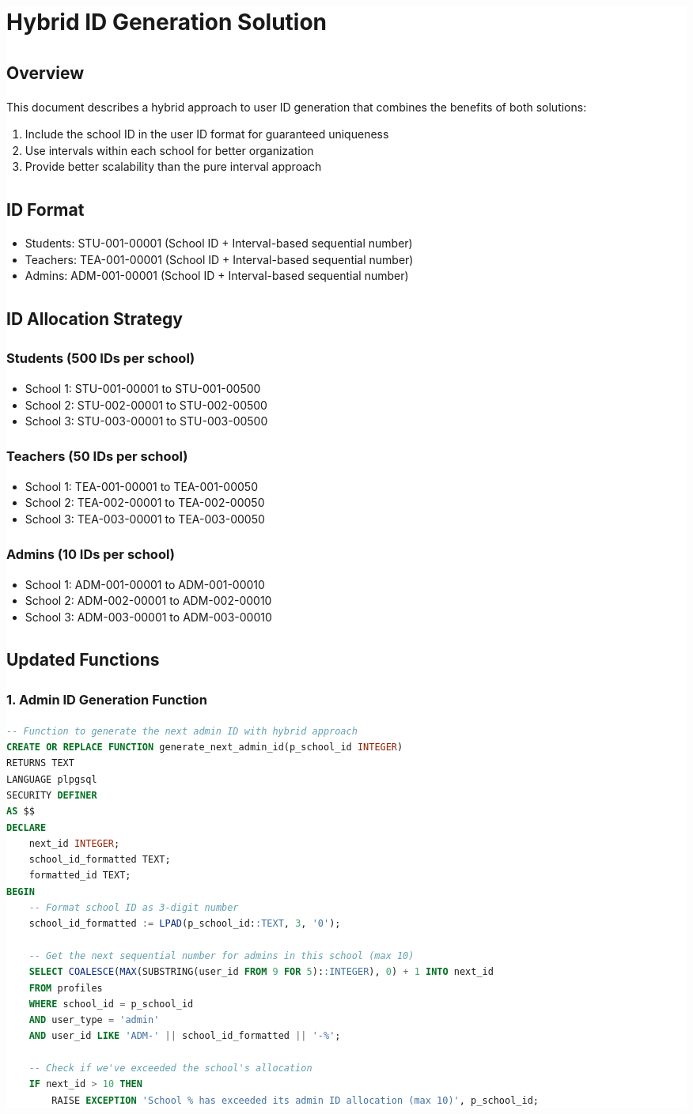 # Hybrid ID Generation Solution

## Overview
This document describes a hybrid approach to user ID generation that combines the benefits of both solutions:
1. Include the school ID in the user ID format for guaranteed uniqueness
2. Use intervals within each school for better organization
3. Provide better scalability than the pure interval approach

## ID Format
- Students: STU-001-00001 (School ID + Interval-based sequential number)
- Teachers: TEA-001-00001 (School ID + Interval-based sequential number)
- Admins: ADM-001-00001 (School ID + Interval-based sequential number)

## ID Allocation Strategy

### Students (500 IDs per school)
- School 1: STU-001-00001 to STU-001-00500
- School 2: STU-002-00001 to STU-002-00500
- School 3: STU-003-00001 to STU-003-00500

### Teachers (50 IDs per school)
- School 1: TEA-001-00001 to TEA-001-00050
- School 2: TEA-002-00001 to TEA-002-00050
- School 3: TEA-003-00001 to TEA-003-00050

### Admins (10 IDs per school)
- School 1: ADM-001-00001 to ADM-001-00010
- School 2: ADM-002-00001 to ADM-002-00010
- School 3: ADM-003-00001 to ADM-003-00010

## Updated Functions

### 1. Admin ID Generation Function
```sql
-- Function to generate the next admin ID with hybrid approach
CREATE OR REPLACE FUNCTION generate_next_admin_id(p_school_id INTEGER)
RETURNS TEXT
LANGUAGE plpgsql
SECURITY DEFINER
AS $$
DECLARE
    next_id INTEGER;
    school_id_formatted TEXT;
    formatted_id TEXT;
BEGIN
    -- Format school ID as 3-digit number
    school_id_formatted := LPAD(p_school_id::TEXT, 3, '0');
    
    -- Get the next sequential number for admins in this school (max 10)
    SELECT COALESCE(MAX(SUBSTRING(user_id FROM 9 FOR 5)::INTEGER), 0) + 1 INTO next_id
    FROM profiles 
    WHERE school_id = p_school_id 
    AND user_type = 'admin' 
    AND user_id LIKE 'ADM-' || school_id_formatted || '-%';
    
    -- Check if we've exceeded the school's allocation
    IF next_id > 10 THEN
        RAISE EXCEPTION 'School % has exceeded its admin ID allocation (max 10)', p_school_id;
```